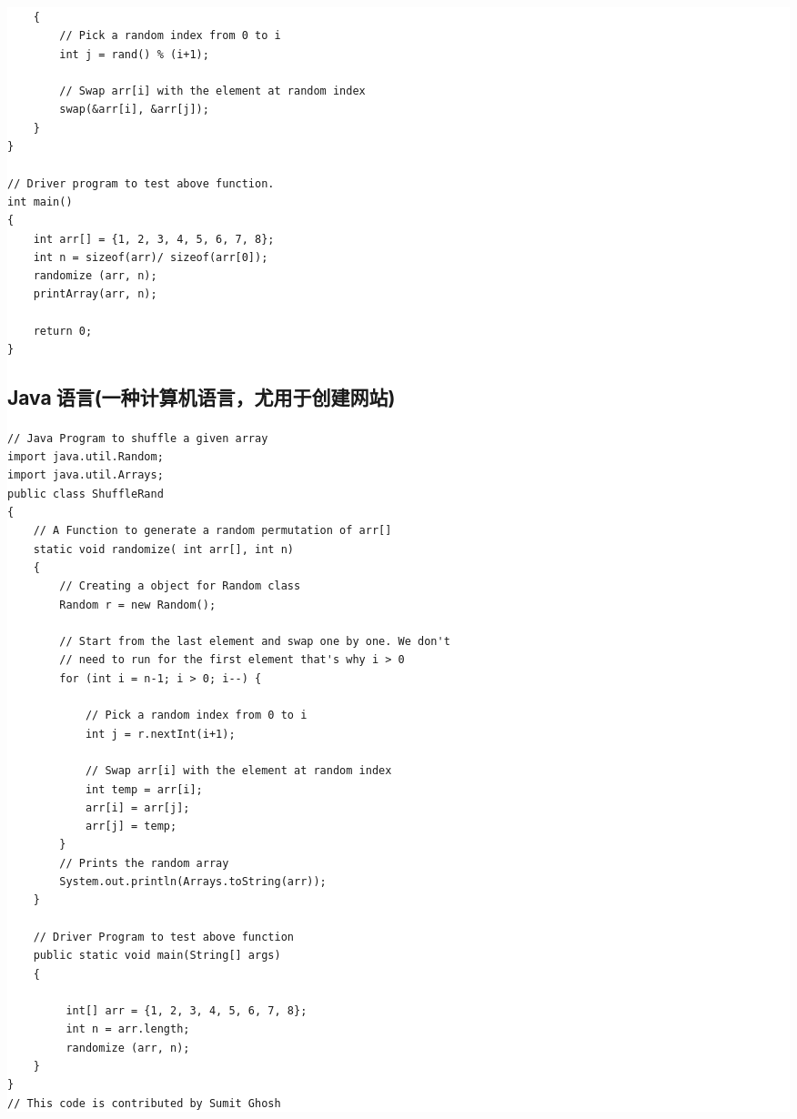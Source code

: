 ```
    {
        // Pick a random index from 0 to i
        int j = rand() % (i+1);

        // Swap arr[i] with the element at random index
        swap(&arr[i], &arr[j]);
    }
}

// Driver program to test above function.
int main()
{
    int arr[] = {1, 2, 3, 4, 5, 6, 7, 8};
    int n = sizeof(arr)/ sizeof(arr[0]);
    randomize (arr, n);
    printArray(arr, n);

    return 0;
}
```

## Java 语言(一种计算机语言，尤用于创建网站)

```
// Java Program to shuffle a given array
import java.util.Random;
import java.util.Arrays;
public class ShuffleRand
{
    // A Function to generate a random permutation of arr[]
    static void randomize( int arr[], int n)
    {
        // Creating a object for Random class
        Random r = new Random();

        // Start from the last element and swap one by one. We don't
        // need to run for the first element that's why i > 0
        for (int i = n-1; i > 0; i--) {

            // Pick a random index from 0 to i
            int j = r.nextInt(i+1);

            // Swap arr[i] with the element at random index
            int temp = arr[i];
            arr[i] = arr[j];
            arr[j] = temp;
        }
        // Prints the random array
        System.out.println(Arrays.toString(arr));
    }

    // Driver Program to test above function
    public static void main(String[] args)
    {

         int[] arr = {1, 2, 3, 4, 5, 6, 7, 8};
         int n = arr.length;
         randomize (arr, n);
    }
}
// This code is contributed by Sumit Ghosh
```
